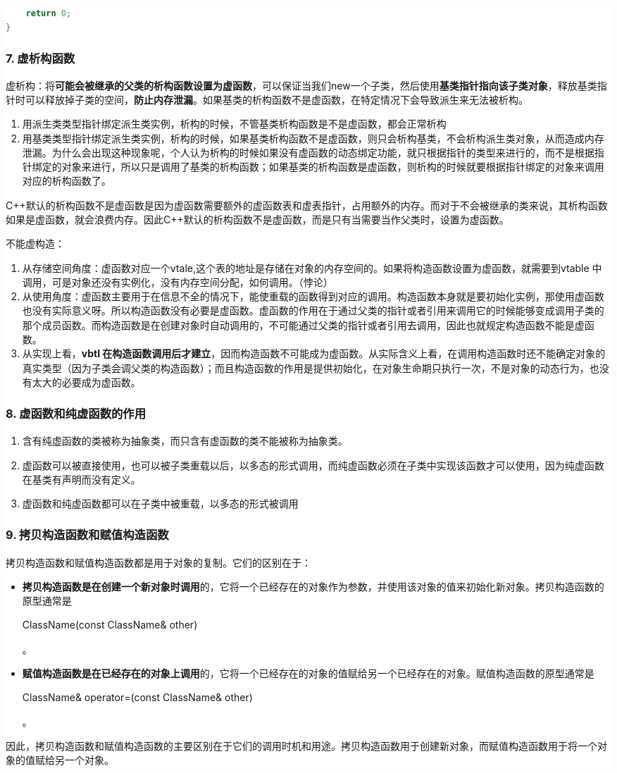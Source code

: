 ```c++
    return 0;
}


```



### 7. 虚析构函数

虚析构：将**可能会被继承的父类的析构函数设置为虚函数**，可以保证当我们new一个子类，然后使用**基类指针指向该子类对象**，释放基类指针时可以释放掉子类的空间，**防止内存泄漏**。如果基类的析构函数不是虚函数，在特定情况下会导致派生来无法被析构。

1. 用派生类类型指针绑定派生类实例，析构的时候，不管基类析构函数是不是虚函数，都会正常析构
2. 用基类类型指针绑定派生类实例，析构的时候，如果基类析构函数不是虚函数，则只会析构基类，不会析构派生类对象，从而造成内存泄漏。为什么会出现这种现象呢，个人认为析构的时候如果没有虚函数的动态绑定功能，就只根据指针的类型来进行的，而不是根据指针绑定的对象来进行，所以只是调用了基类的析构函数；如果基类的析构函数是虚函数，则析构的时候就要根据指针绑定的对象来调用对应的析构函数了。

C++默认的析构函数不是虚函数是因为虚函数需要额外的虚函数表和虚表指针，占用额外的内存。而对于不会被继承的类来说，其析构函数如果是虚函数，就会浪费内存。因此C++默认的析构函数不是虚函数，而是只有当需要当作父类时，设置为虚函数。

不能虚构造：

1. 从存储空间角度：虚函数对应一个vtale,这个表的地址是存储在对象的内存空间的。如果将构造函数设置为虚函数，就需要到vtable 中调用，可是对象还没有实例化，没有内存空间分配，如何调用。（悖论）
2. 从使用角度：虚函数主要用于在信息不全的情况下，能使重载的函数得到对应的调用。构造函数本身就是要初始化实例，那使用虚函数也没有实际意义呀。所以构造函数没有必要是虚函数。虚函数的作用在于通过父类的指针或者引用来调用它的时候能够变成调用子类的那个成员函数。而构造函数是在创建对象时自动调用的，不可能通过父类的指针或者引用去调用，因此也就规定构造函数不能是虚函数。
3. 从实现上看，**vbtl 在构造函数调用后才建立**，因而构造函数不可能成为虚函数。从实际含义上看，在调用构造函数时还不能确定对象的真实类型（因为子类会调父类的构造函数）；而且构造函数的作用是提供初始化，在对象生命期只执行一次，不是对象的动态行为，也没有太大的必要成为虚函数。



### 8. 虚函数和纯虚函数的作用

1. 含有纯虚函数的类被称为抽象类，而只含有虚函数的类不能被称为抽象类。

2. 虚函数可以被直接使用，也可以被子类重载以后，以多态的形式调用，而纯虚函数必须在子类中实现该函数才可以使用，因为纯虚函数在基类有声明而没有定义。

3. 虚函数和纯虚函数都可以在子类中被重载，以多态的形式被调用



### 9. 拷贝构造函数和赋值构造函数

拷贝构造函数和赋值构造函数都是用于对象的复制。它们的区别在于：

- **拷贝构造函数是在创建一个新对象时调用**的，它将一个已经存在的对象作为参数，并使用该对象的值来初始化新对象。拷贝构造函数的原型通常是

  ClassName(const ClassName& other)

  。

- **赋值构造函数是在已经存在的对象上调用**的，它将一个已经存在的对象的值赋给另一个已经存在的对象。赋值构造函数的原型通常是

  ClassName& operator=(const ClassName& other)

  。

因此，拷贝构造函数和赋值构造函数的主要区别在于它们的调用时机和用途。拷贝构造函数用于创建新对象，而赋值构造函数用于将一个对象的值赋给另一个对象。


